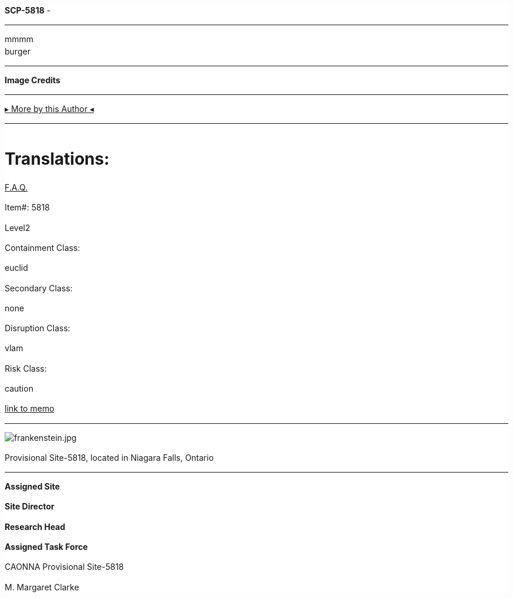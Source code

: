 **SCP-5818** -

* * *

mmmm  
burger

* * *

**Image Credits**

* * *

[▸ More by this Author ◂](http://www.scp-wiki.net/dr-dune-s-personnel-file)

* * *

Translations:
=============

[F.A.Q.](http://www.scp-wiki.net/component:info-ayers)

Item#: 5818

Level2

Containment Class:

euclid

Secondary Class:

none

Disruption Class:

vlam

Risk Class:

caution

[link to memo](http://www.scp-wiki.net/classification-committee-memo)  

* * *

![frankenstein.jpg](http://scp-wiki.wdfiles.com/local--files/scp-5818/frankenstein.jpg)

Provisional Site-5818, located in Niagara Falls, Ontario

* * *

**Assigned Site**

**Site Director**

**Research Head**

**Assigned Task Force**

CAONNA Provisional Site-5818

M. Margaret Clarke
